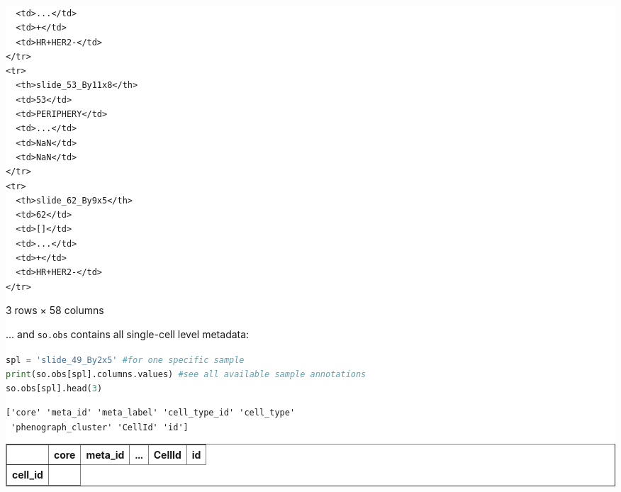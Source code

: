       <td>...</td>
      <td>+</td>
      <td>HR+HER2-</td>
    </tr>
    <tr>
      <th>slide_53_By11x8</th>
      <td>53</td>
      <td>PERIPHERY</td>
      <td>...</td>
      <td>NaN</td>
      <td>NaN</td>
    </tr>
    <tr>
      <th>slide_62_By9x5</th>
      <td>62</td>
      <td>[]</td>
      <td>...</td>
      <td>+</td>
      <td>HR+HER2-</td>
    </tr>
  </tbody>
</table>
<p>3 rows × 58 columns</p>
</div>



... and `so.obs` contains all single-cell level metadata:


```python
spl = 'slide_49_By2x5' #for one specific sample
print(so.obs[spl].columns.values) #see all available sample annotations
so.obs[spl].head(3) 
```

    ['core' 'meta_id' 'meta_label' 'cell_type_id' 'cell_type'
     'phenograph_cluster' 'CellId' 'id']





<div>
<style scoped>
    .dataframe tbody tr th:only-of-type {
        vertical-align: middle;
    }

    .dataframe tbody tr th {
        vertical-align: top;
    }

    .dataframe thead th {
        text-align: right;
    }
</style>
<table border="1" class="dataframe">
  <thead>
    <tr style="text-align: right;">
      <th></th>
      <th>core</th>
      <th>meta_id</th>
      <th>...</th>
      <th>CellId</th>
      <th>id</th>
    </tr>
    <tr>
      <th>cell_id</th>
      <th></th>